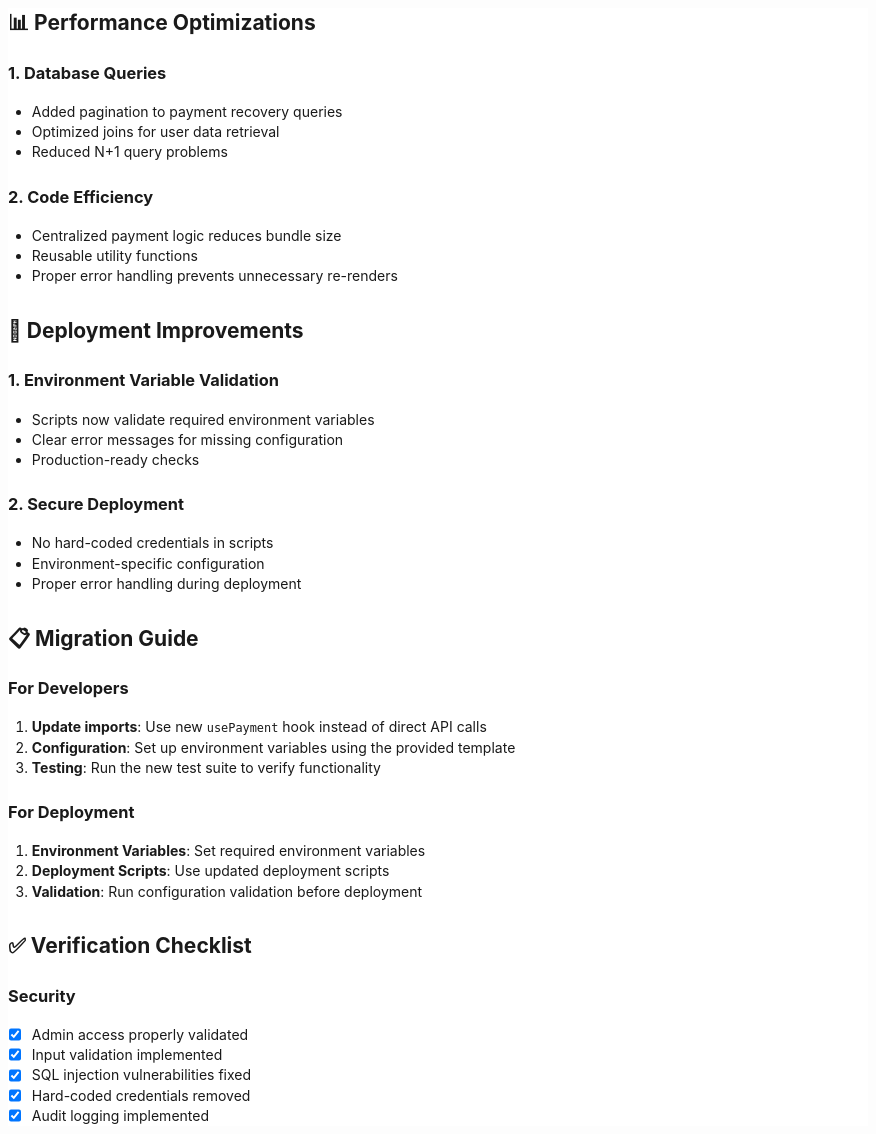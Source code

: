 ## 📊 Performance Optimizations

### 1. **Database Queries**

- Added pagination to payment recovery queries
- Optimized joins for user data retrieval
- Reduced N+1 query problems

### 2. **Code Efficiency**

- Centralized payment logic reduces bundle size
- Reusable utility functions
- Proper error handling prevents unnecessary re-renders

## 🚀 Deployment Improvements

### 1. **Environment Variable Validation**

- Scripts now validate required environment variables
- Clear error messages for missing configuration
- Production-ready checks

### 2. **Secure Deployment**

- No hard-coded credentials in scripts
- Environment-specific configuration
- Proper error handling during deployment

## 📋 Migration Guide

### For Developers

1. **Update imports**: Use new `usePayment` hook instead of direct API calls
2. **Configuration**: Set up environment variables using the provided template
3. **Testing**: Run the new test suite to verify functionality

### For Deployment

1. **Environment Variables**: Set required environment variables
2. **Deployment Scripts**: Use updated deployment scripts
3. **Validation**: Run configuration validation before deployment

## ✅ Verification Checklist

### Security

- [x] Admin access properly validated
- [x] Input validation implemented
- [x] SQL injection vulnerabilities fixed
- [x] Hard-coded credentials removed
- [x] Audit logging implemented
